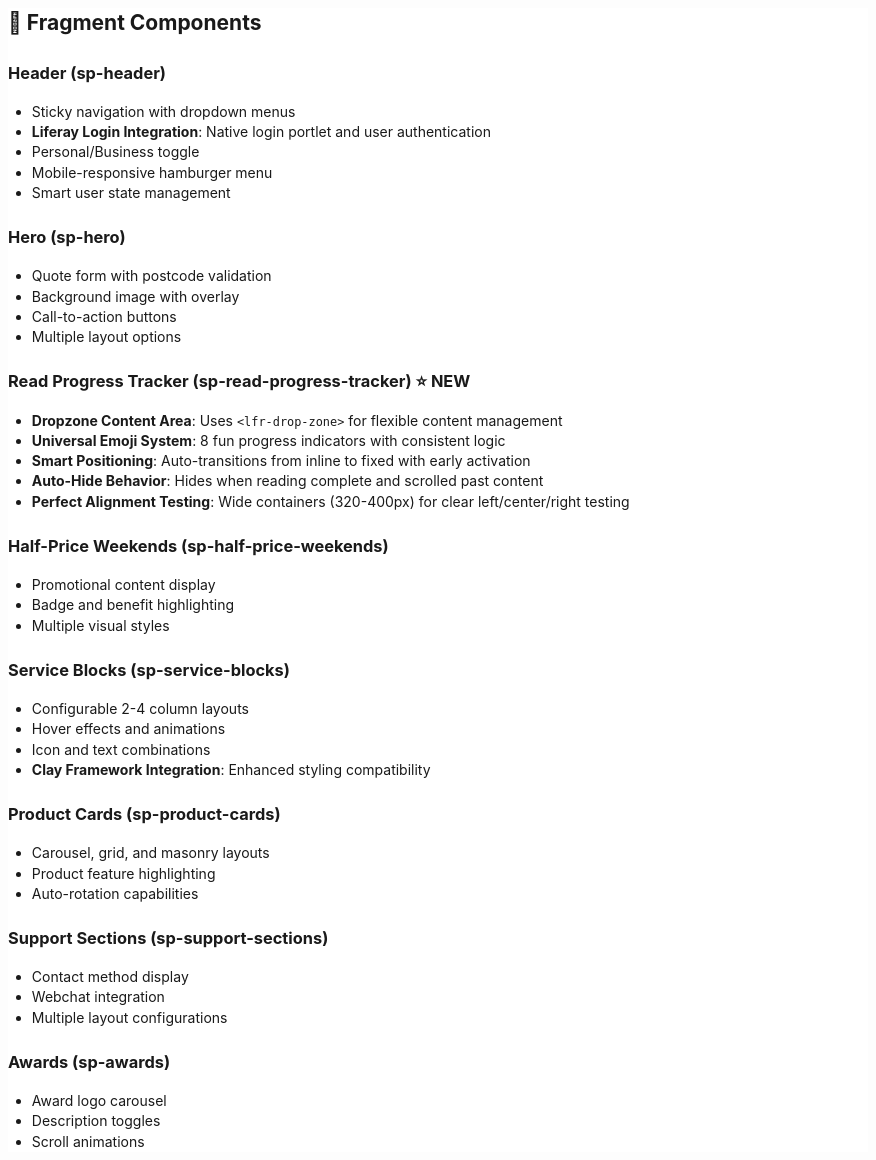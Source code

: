 ## 🔧 Fragment Components

### Header (sp-header)
- Sticky navigation with dropdown menus
- **Liferay Login Integration**: Native login portlet and user authentication
- Personal/Business toggle
- Mobile-responsive hamburger menu
- Smart user state management

### Hero (sp-hero)
- Quote form with postcode validation
- Background image with overlay
- Call-to-action buttons
- Multiple layout options

### Read Progress Tracker (sp-read-progress-tracker) ⭐ NEW
- **Dropzone Content Area**: Uses `<lfr-drop-zone>` for flexible content management
- **Universal Emoji System**: 8 fun progress indicators with consistent logic
- **Smart Positioning**: Auto-transitions from inline to fixed with early activation
- **Auto-Hide Behavior**: Hides when reading complete and scrolled past content
- **Perfect Alignment Testing**: Wide containers (320-400px) for clear left/center/right testing

### Half-Price Weekends (sp-half-price-weekends)
- Promotional content display
- Badge and benefit highlighting
- Multiple visual styles

### Service Blocks (sp-service-blocks)
- Configurable 2-4 column layouts
- Hover effects and animations
- Icon and text combinations
- **Clay Framework Integration**: Enhanced styling compatibility

### Product Cards (sp-product-cards)
- Carousel, grid, and masonry layouts
- Product feature highlighting
- Auto-rotation capabilities

### Support Sections (sp-support-sections)
- Contact method display
- Webchat integration
- Multiple layout configurations

### Awards (sp-awards)
- Award logo carousel
- Description toggles
- Scroll animations
